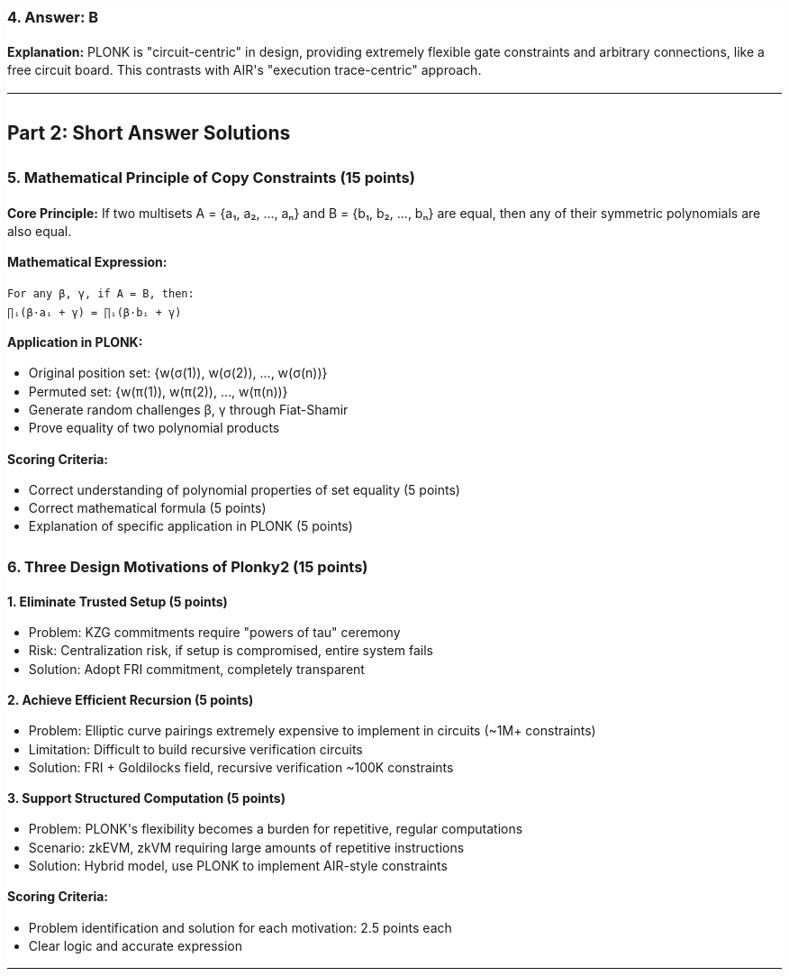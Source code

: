 ### 4. Answer: B
**Explanation:** PLONK is "circuit-centric" in design, providing extremely flexible gate constraints and arbitrary connections, like a free circuit board. This contrasts with AIR's "execution trace-centric" approach.

---

## Part 2: Short Answer Solutions

### 5. Mathematical Principle of Copy Constraints (15 points)

**Core Principle:** 
If two multisets A = {a₁, a₂, ..., aₙ} and B = {b₁, b₂, ..., bₙ} are equal, then any of their symmetric polynomials are also equal.

**Mathematical Expression:**
```
For any β, γ, if A = B, then:
∏ᵢ(β·aᵢ + γ) = ∏ᵢ(β·bᵢ + γ)
```

**Application in PLONK:**
- Original position set: {w(σ(1)), w(σ(2)), ..., w(σ(n))}
- Permuted set: {w(π(1)), w(π(2)), ..., w(π(n))}
- Generate random challenges β, γ through Fiat-Shamir
- Prove equality of two polynomial products

**Scoring Criteria:**
- Correct understanding of polynomial properties of set equality (5 points)
- Correct mathematical formula (5 points)  
- Explanation of specific application in PLONK (5 points)

### 6. Three Design Motivations of Plonky2 (15 points)

**1. Eliminate Trusted Setup (5 points)**
- Problem: KZG commitments require "powers of tau" ceremony
- Risk: Centralization risk, if setup is compromised, entire system fails
- Solution: Adopt FRI commitment, completely transparent

**2. Achieve Efficient Recursion (5 points)**  
- Problem: Elliptic curve pairings extremely expensive to implement in circuits (~1M+ constraints)
- Limitation: Difficult to build recursive verification circuits
- Solution: FRI + Goldilocks field, recursive verification ~100K constraints

**3. Support Structured Computation (5 points)**
- Problem: PLONK's flexibility becomes a burden for repetitive, regular computations
- Scenario: zkEVM, zkVM requiring large amounts of repetitive instructions
- Solution: Hybrid model, use PLONK to implement AIR-style constraints

**Scoring Criteria:**
- Problem identification and solution for each motivation: 2.5 points each
- Clear logic and accurate expression

---